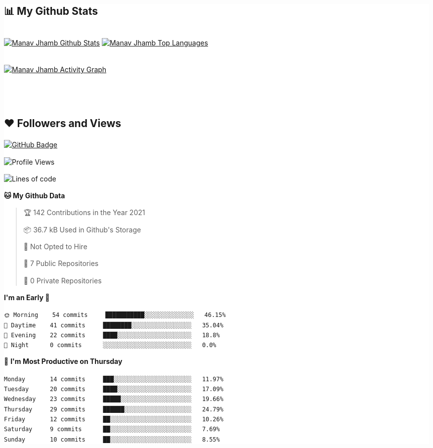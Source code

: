 ## 📊 My Github Stats
  <br/>
    <a href="https://github.com/Mnvjhamb/github-readme-stats"><img alt="Manav Jhamb Github Stats" src="https://github-readme-stats.vercel.app/api?username=Mnvjhamb&show_icons=true&count_private=true&theme=radical&hide_border=true&bg_color=0D1117" /></a>
  <a href="https://github.com/Mnvjhamb/github-readme-stats"><img alt="Manav Jhamb Top Languages" src="https://github-readme-stats.vercel.app/api/top-langs/?username=Mnvjhamb&langs_count=8&count_private=true&layout=compact&theme=radical&hide_border=true&bg_color=0D1117" /></a>
 
 
 
<br/>
<br/>

<a href="https://github.com/Mnvjhamb/github-readme-activity-graph"><img alt="Manav Jhamb Activity Graph" src="https://activity-graph.herokuapp.com/graph?username=Mnvjhamb&bg_color=0D1117&color=D73A7B&line=A8FDF6&point=FFFFFF&hide_border=true" /></a>

<br/>
<br/>

## ❤ Followers and  Views 

<a href="https://github.com/Mnvjhamb?tab=followers"><img src="https://img.shields.io/github/followers/Mnvjhamb?label=Followers&style=social" alt="GitHub Badge"></a>

![Profile Views](http://img.shields.io/badge/Profile%20Views-18-blue)

![Lines of code](https://img.shields.io/badge/From%20Hello%20World%20I%27ve%20Written-382616%20lines%20of%20code-blue)

**🐱 My Github Data** 

> 🏆 142 Contributions in the Year 2021
 > 
> 📦 36.7 kB Used in Github's Storage 
 > 
> 🚫 Not Opted to Hire
 > 
> 📜 7 Public Repositories 
 > 
> 🔑 0 Private Repositories  
 > 
**I'm an Early 🐤** 

```text
🌞 Morning    54 commits     ███████████░░░░░░░░░░░░░░   46.15% 
🌆 Daytime    41 commits     ████████░░░░░░░░░░░░░░░░░   35.04% 
🌃 Evening    22 commits     ████░░░░░░░░░░░░░░░░░░░░░   18.8% 
🌙 Night      0 commits      ░░░░░░░░░░░░░░░░░░░░░░░░░   0.0%

```
📅 **I'm Most Productive on Thursday** 

```text
Monday       14 commits     ███░░░░░░░░░░░░░░░░░░░░░░   11.97% 
Tuesday      20 commits     ████░░░░░░░░░░░░░░░░░░░░░   17.09% 
Wednesday    23 commits     █████░░░░░░░░░░░░░░░░░░░░   19.66% 
Thursday     29 commits     ██████░░░░░░░░░░░░░░░░░░░   24.79% 
Friday       12 commits     ██░░░░░░░░░░░░░░░░░░░░░░░   10.26% 
Saturday     9 commits      ██░░░░░░░░░░░░░░░░░░░░░░░   7.69% 
Sunday       10 commits     ██░░░░░░░░░░░░░░░░░░░░░░░   8.55%

```
